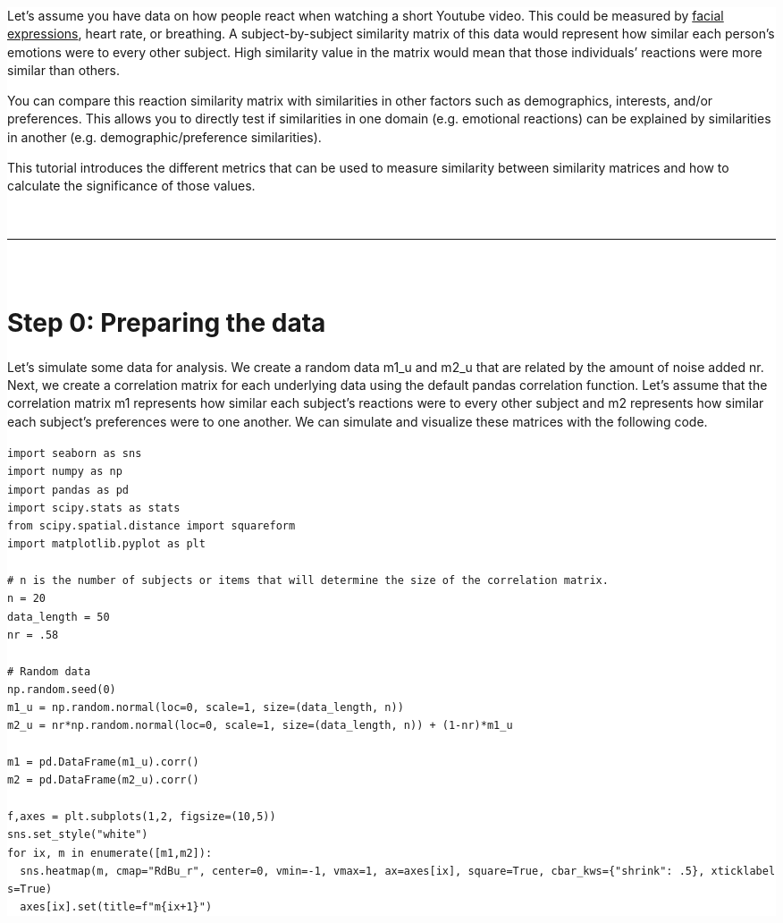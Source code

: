 Let’s assume you have data on how people react when watching a short Youtube video. This could be measured by [facial expressions](https://towardsdatascience.com/how-to-extract-facial-expressions-head-pose-and-gaze-from-any-youtube-video-2aa6590c2bb6), heart rate, or breathing. A subject-by-subject similarity matrix of this data would represent how similar each person’s emotions were to every other subject. High similarity value in the matrix would mean that those individuals’ reactions were more similar than others.
  
You can compare this reaction similarity matrix with similarities in other factors such as demographics, interests, and/or preferences. This allows you to directly test if similarities in one domain (e.g. emotional reactions) can be explained by similarities in another (e.g. demographic/preference similarities).
  
This tutorial introduces the different metrics that can be used to measure similarity between similarity matrices and how to calculate the significance of those values.

<br>

___

<br>

# Step 0: Preparing the data

Let’s simulate some data for analysis. We create a random data m1_u and m2_u that are related by the amount of noise added nr. Next, we create a correlation matrix for each underlying data using the default pandas correlation function. Let’s assume that the correlation matrix m1 represents how similar each subject’s reactions were to every other subject and m2 represents how similar each subject’s preferences were to one another.
We can simulate and visualize these matrices with the following code.

```
import seaborn as sns
import numpy as np
import pandas as pd
import scipy.stats as stats
from scipy.spatial.distance import squareform
import matplotlib.pyplot as plt

# n is the number of subjects or items that will determine the size of the correlation matrix. 
n = 20 
data_length = 50
nr = .58

# Random data
np.random.seed(0)
m1_u = np.random.normal(loc=0, scale=1, size=(data_length, n))
m2_u = nr*np.random.normal(loc=0, scale=1, size=(data_length, n)) + (1-nr)*m1_u

m1 = pd.DataFrame(m1_u).corr()
m2 = pd.DataFrame(m2_u).corr()

f,axes = plt.subplots(1,2, figsize=(10,5))
sns.set_style("white")
for ix, m in enumerate([m1,m2]):
  sns.heatmap(m, cmap="RdBu_r", center=0, vmin=-1, vmax=1, ax=axes[ix], square=True, cbar_kws={"shrink": .5}, xticklabels=True)
  axes[ix].set(title=f"m{ix+1}")
```
